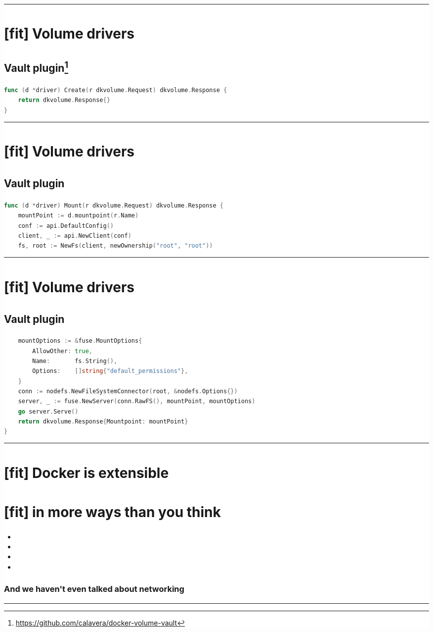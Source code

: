 [^4]: https://vaultproject.io

---

# [fit] Volume drivers
## Vault plugin[^5]

```go
func (d *driver) Create(r dkvolume.Request) dkvolume.Response {
	return dkvolume.Response{}
}
```

[^5]: https://github.com/calavera/docker-volume-vault

---

# [fit] Volume drivers
## Vault plugin

```go
func (d *driver) Mount(r dkvolume.Request) dkvolume.Response {
	mountPoint := d.mountpoint(r.Name)
	conf := api.DefaultConfig()
	client, _ := api.NewClient(conf)
	fs, root := NewFs(client, newOwnership("root", "root"))
```

---

# [fit] Volume drivers
## Vault plugin

```go
	mountOptions := &fuse.MountOptions{
		AllowOther: true,
		Name:       fs.String(),
		Options:    []string{"default_permissions"},
	}
	conn := nodefs.NewFileSystemConnector(root, &nodefs.Options{})
	server, _ := fuse.NewServer(conn.RawFS(), mountPoint, mountOptions)
	go server.Serve()
	return dkvolume.Response{Mountpoint: mountPoint}
}
```

---

# [fit] Docker is extensible
# [fit] in more ways than you think
-
-
-
-
### And we haven't even talked about networking

---

[^1]: The code in this presentation doesn't check errors properly 😱
[^2]: https://www.gluster.org
[^3]: https://github.com/calavera/docker-volume-glusterfs